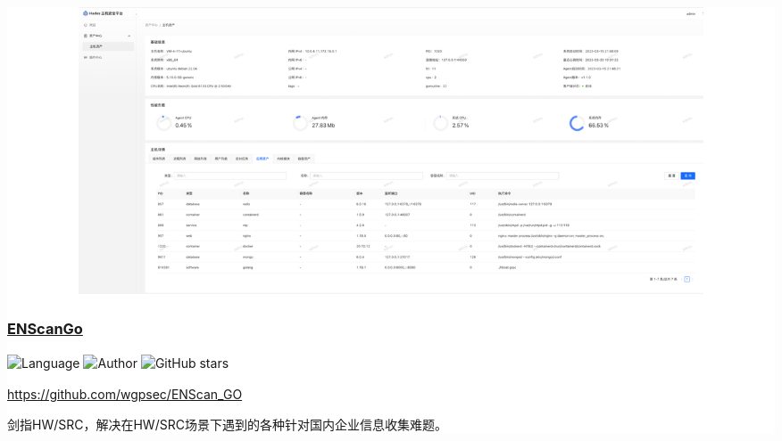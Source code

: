 <div align="center">
<img src="Images_2023KCon/hades.png" width="700">
</div>

### [ENScanGo](https://github.com/knownsec/404StarLink/blob/master/detail/ENScanGo.md)

![Language](https://img.shields.io/badge/Language-Golang-blue)
![Author](https://img.shields.io/badge/Author-wgpsec-orange)
![GitHub stars](https://img.shields.io/github/stars/wgpsec/ENScan_GO.svg?style=flat&logo=github)

https://github.com/wgpsec/ENScan_GO

剑指HW/SRC，解决在HW/SRC场景下遇到的各种针对国内企业信息收集难题。

<div align="center">